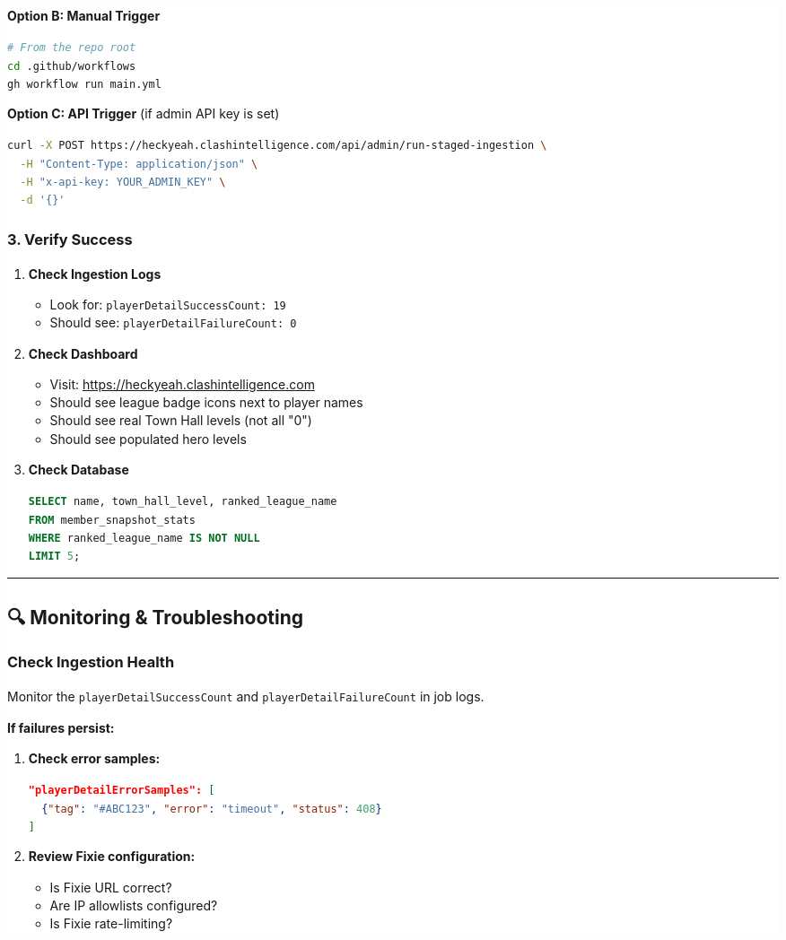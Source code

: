 **Option B: Manual Trigger**
```bash
# From the repo root
cd .github/workflows
gh workflow run main.yml
```

**Option C: API Trigger** (if admin API key is set)
```bash
curl -X POST https://heckyeah.clashintelligence.com/api/admin/run-staged-ingestion \
  -H "Content-Type: application/json" \
  -H "x-api-key: YOUR_ADMIN_KEY" \
  -d '{}'
```

### 3. **Verify Success**

1. **Check Ingestion Logs**
   - Look for: `playerDetailSuccessCount: 19`
   - Should see: `playerDetailFailureCount: 0`

2. **Check Dashboard**
   - Visit: https://heckyeah.clashintelligence.com
   - Should see league badge icons next to player names
   - Should see real Town Hall levels (not all "0")
   - Should see populated hero levels

3. **Check Database**
   ```sql
   SELECT name, town_hall_level, ranked_league_name
   FROM member_snapshot_stats
   WHERE ranked_league_name IS NOT NULL
   LIMIT 5;
   ```

---

## 🔍 Monitoring & Troubleshooting

### Check Ingestion Health

Monitor the `playerDetailSuccessCount` and `playerDetailFailureCount` in job logs.

**If failures persist:**

1. **Check error samples:**
   ```json
   "playerDetailErrorSamples": [
     {"tag": "#ABC123", "error": "timeout", "status": 408}
   ]
   ```

2. **Review Fixie configuration:**
   - Is Fixie URL correct?
   - Are IP allowlists configured?
   - Is Fixie rate-limiting?
